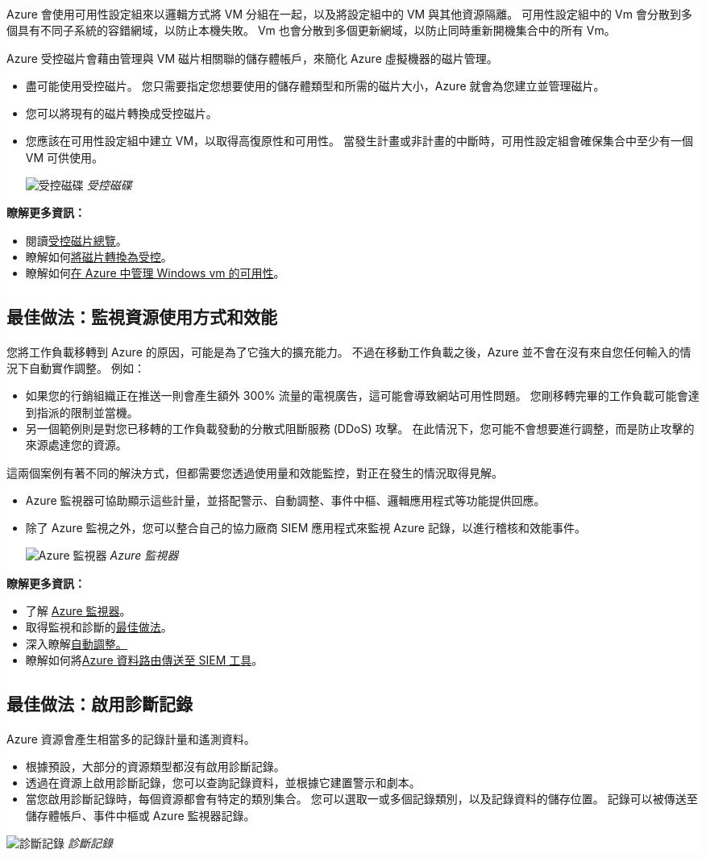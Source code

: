 Azure 會使用可用性設定組來以邏輯方式將 VM 分組在一起，以及將設定組中的 VM 與其他資源隔離。 可用性設定組中的 Vm 會分散到多個具有不同子系統的容錯網域，以防止本機失敗。 Vm 也會分散到多個更新網域，以防止同時重新開機集合中的所有 Vm。

Azure 受控磁片會藉由管理與 VM 磁片相關聯的儲存體帳戶，來簡化 Azure 虛擬機器的磁片管理。

- 盡可能使用受控磁片。 您只需要指定您想要使用的儲存體類型和所需的磁片大小，Azure 就會為您建立並管理磁片。
- 您可以將現有的磁片轉換成受控磁片。
- 您應該在可用性設定組中建立 VM，以取得高復原性和可用性。 當發生計畫或非計畫的中斷時，可用性設定組會確保集合中至少有一個 VM 可供使用。

  ![受控磁碟](./media/migrate-best-practices-security-management/managed-disks.png)
  _受控磁碟_

**瞭解更多資訊：**

- 閱讀[受控磁片總覽](https://docs.microsoft.com/azure/virtual-machines/windows/managed-disks-overview)。
- 瞭解如何[將磁片轉換為受控](https://docs.microsoft.com/azure/virtual-machines/windows/convert-unmanaged-to-managed-disks)。
- 瞭解如何[在 Azure 中管理 Windows vm 的可用性](https://docs.microsoft.com/azure/virtual-machines/windows/manage-availability)。

## <a name="best-practice-monitor-resource-usage-and-performance"></a>最佳做法：監視資源使用方式和效能

您將工作負載移轉到 Azure 的原因，可能是為了它強大的擴充能力。 不過在移動工作負載之後，Azure 並不會在沒有來自您任何輸入的情況下自動實作調整。 例如：

- 如果您的行銷組織正在推送一則會產生額外 300% 流量的電視廣告，這可能會導致網站可用性問題。 您剛移轉完畢的工作負載可能會達到指派的限制並當機。
- 另一個範例則是對您已移轉的工作負載發動的分散式阻斷服務 (DDoS) 攻擊。 在此情況下，您可能不會想要進行調整，而是防止攻擊的來源處達您的資源。

這兩個案例有著不同的解決方式，但都需要您透過使用量和效能監控，對正在發生的情況取得見解。

- Azure 監視器可協助顯示這些計量，並搭配警示、自動調整、事件中樞、邏輯應用程式等功能提供回應。
- 除了 Azure 監視之外，您可以整合自己的協力廠商 SIEM 應用程式來監視 Azure 記錄，以進行稽核和效能事件。

  ![Azure 監視器](./media/migrate-best-practices-security-management/monitor.png)
  _Azure 監視器_

**瞭解更多資訊：**

- 了解 [Azure 監視器](https://docs.microsoft.com/azure/azure-monitor/overview)。
- 取得監視和診斷的[最佳做法](https://docs.microsoft.com/azure/architecture/best-practices/monitoring)。
- 深入瞭解[自動調整。](https://docs.microsoft.com/azure/architecture/best-practices/auto-scaling)
- 瞭解如何將[Azure 資料路由傳送至 SIEM 工具](https://docs.microsoft.com/azure/security-center/security-center-export-data-to-siem)。

## <a name="best-practice-enable-diagnostic-logging"></a>最佳做法：啟用診斷記錄

Azure 資源會產生相當多的記錄計量和遙測資料。

- 根據預設，大部分的資源類型都沒有啟用診斷記錄。
- 透過在資源上啟用診斷記錄，您可以查詢記錄資料，並根據它建置警示和劇本。
- 當您啟用診斷記錄時，每個資源都會有特定的類別集合。 您可以選取一或多個記錄類別，以及記錄資料的儲存位置。 記錄可以被傳送至儲存體帳戶、事件中樞或 Azure 監視器記錄。

![診斷記錄](./media/migrate-best-practices-security-management/diagnostics.png)
_診斷記錄_
